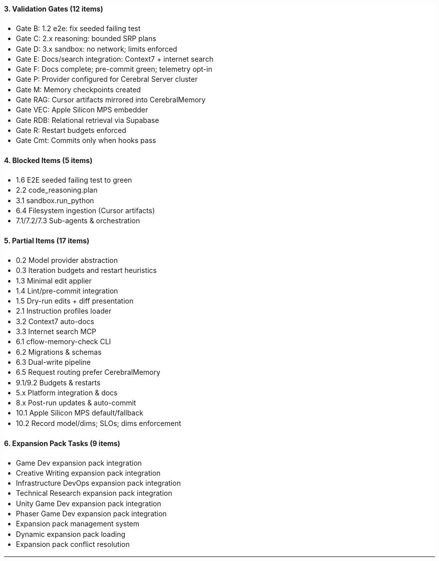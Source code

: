 #### **3. Validation Gates (12 items)**
- Gate B: 1.2 e2e: fix seeded failing test
- Gate C: 2.x reasoning: bounded SRP plans
- Gate D: 3.x sandbox: no network; limits enforced
- Gate E: Docs/search integration: Context7 + internet search
- Gate F: Docs complete; pre-commit green; telemetry opt-in
- Gate P: Provider configured for Cerebral Server cluster
- Gate M: Memory checkpoints created
- Gate RAG: Cursor artifacts mirrored into CerebralMemory
- Gate VEC: Apple Silicon MPS embedder
- Gate RDB: Relational retrieval via Supabase
- Gate R: Restart budgets enforced
- Gate Cmt: Commits only when hooks pass

#### **4. Blocked Items (5 items)**
- 1.6 E2E seeded failing test to green
- 2.2 code_reasoning.plan
- 3.1 sandbox.run_python
- 6.4 Filesystem ingestion (Cursor artifacts)
- 7.1/7.2/7.3 Sub-agents & orchestration

#### **5. Partial Items (17 items)**
- 0.2 Model provider abstraction
- 0.3 Iteration budgets and restart heuristics
- 1.3 Minimal edit applier
- 1.4 Lint/pre-commit integration
- 1.5 Dry-run edits + diff presentation
- 2.1 Instruction profiles loader
- 3.2 Context7 auto-docs
- 3.3 Internet search MCP
- 6.1 cflow-memory-check CLI
- 6.2 Migrations & schemas
- 6.3 Dual-write pipeline
- 6.5 Request routing prefer CerebralMemory
- 9.1/9.2 Budgets & restarts
- 5.x Platform integration & docs
- 8.x Post-run updates & auto-commit
- 10.1 Apple Silicon MPS default/fallback
- 10.2 Record model/dims; SLOs; dims enforcement

#### **6. Expansion Pack Tasks (9 items)**
- Game Dev expansion pack integration
- Creative Writing expansion pack integration
- Infrastructure DevOps expansion pack integration
- Technical Research expansion pack integration
- Unity Game Dev expansion pack integration
- Phaser Game Dev expansion pack integration
- Expansion pack management system
- Dynamic expansion pack loading
- Expansion pack conflict resolution

---